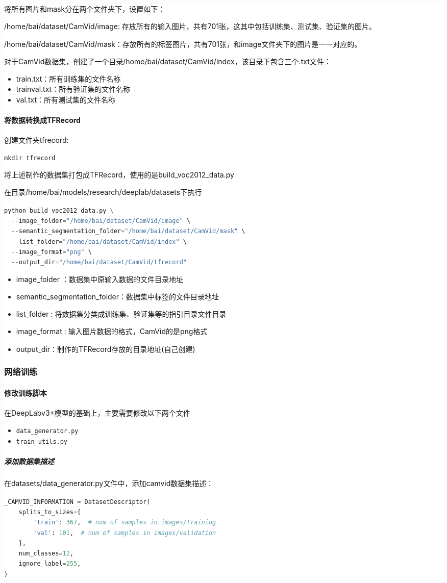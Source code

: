 将所有图片和mask分在两个文件夹下，设置如下：

/home/bai/dataset/CamVid/image: 存放所有的输入图片，共有701张，这其中包括训练集、测试集、验证集的图片。

/home/bai/dataset/CamVid/mask：存放所有的标签图片，共有701张，和image文件夹下的图片是一一对应的。

对于CamVid数据集，创建了一个目录/home/bai/dataset/CamVid/index，该目录下包含三个.txt文件：

- train.txt：所有训练集的文件名称
- trainval.txt：所有验证集的文件名称
- val.txt：所有测试集的文件名称

#### 将数据转换成TFRecord

创建文件夹tfrecord:

```
mkdir tfrecord
```

将上述制作的数据集打包成TFRecord，使用的是build_voc2012_data.py

在目录/home/bai/models/research/deeplab/datasets下执行

```python
python build_voc2012_data.py \
  --image_folder="/home/bai/dataset/CamVid/image" \
  --semantic_segmentation_folder="/home/bai/dataset/CamVid/mask" \
  --list_folder="/home/bai/dataset/CamVid/index" \
  --image_format="png" \
  --output_dir="/home/bai/dataset/CamVid/tfrecord"
```

- image_folder ：数据集中原输入数据的文件目录地址
- semantic_segmentation_folder：数据集中标签的文件目录地址
- list_folder : 将数据集分类成训练集、验证集等的指引目录文件目录
- image_format : 输入图片数据的格式，CamVid的是png格式

- output_dir：制作的TFRecord存放的目录地址(自己创建)



### 网络训练

#### 修改训练脚本

在DeepLabv3+模型的基础上，主要需要修改以下两个文件

- `data_generator.py`
- `train_utils.py`

##### 添加数据集描述

在datasets/data_generator.py文件中，添加camvid数据集描述：


```python
_CAMVID_INFORMATION = DatasetDescriptor(
    splits_to_sizes={
        'train': 367,  # num of samples in images/training
        'val': 101,  # num of samples in images/validation
    },
    num_classes=12,
    ignore_label=255,
)
```
